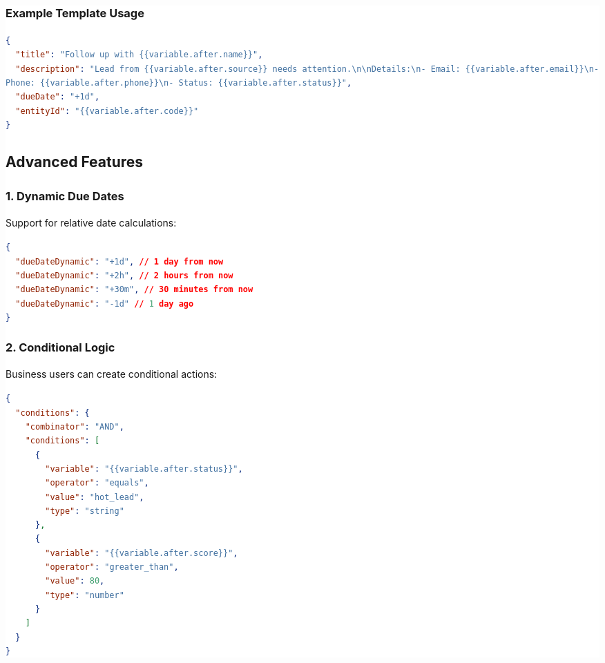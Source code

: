 ### Example Template Usage

```json
{
  "title": "Follow up with {{variable.after.name}}",
  "description": "Lead from {{variable.after.source}} needs attention.\n\nDetails:\n- Email: {{variable.after.email}}\n- Phone: {{variable.after.phone}}\n- Status: {{variable.after.status}}",
  "dueDate": "+1d",
  "entityId": "{{variable.after.code}}"
}
```

## Advanced Features

### 1. Dynamic Due Dates

Support for relative date calculations:

```json
{
  "dueDateDynamic": "+1d", // 1 day from now
  "dueDateDynamic": "+2h", // 2 hours from now
  "dueDateDynamic": "+30m", // 30 minutes from now
  "dueDateDynamic": "-1d" // 1 day ago
}
```

### 2. Conditional Logic

Business users can create conditional actions:

```json
{
  "conditions": {
    "combinator": "AND",
    "conditions": [
      {
        "variable": "{{variable.after.status}}",
        "operator": "equals",
        "value": "hot_lead",
        "type": "string"
      },
      {
        "variable": "{{variable.after.score}}",
        "operator": "greater_than",
        "value": 80,
        "type": "number"
      }
    ]
  }
}
```
